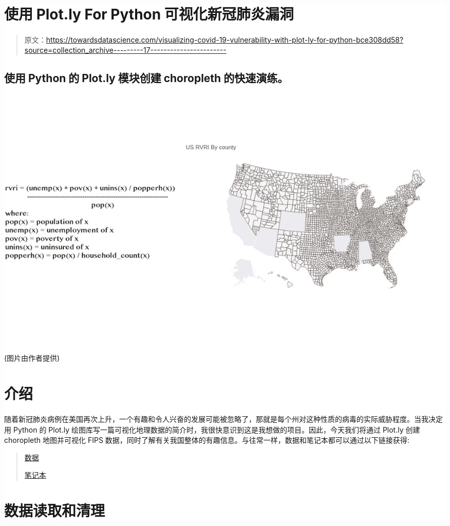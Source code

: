 # 使用 Plot.ly For Python 可视化新冠肺炎漏洞

> 原文：<https://towardsdatascience.com/visualizing-covid-19-vulnerability-with-plot-ly-for-python-bce308dd58?source=collection_archive---------17----------------------->

## 使用 Python 的 Plot.ly 模块创建 choropleth 的快速演练。

![](img/3b580a766fab4587c3b6365787594624.png)

(图片由作者提供)

# 介绍

随着新冠肺炎病例在美国再次上升，一个有趣和令人兴奋的发展可能被忽略了，那就是每个州对这种性质的病毒的实际威胁程度。当我决定用 Python 的 Plot.ly 绘图库写一篇可视化地理数据的简介时，我很快意识到这是我想做的项目。因此，今天我们将通过 Plot.ly 创建 choropleth 地图并可视化 FIPS 数据，同时了解有关我国整体的有趣信息。与往常一样，数据和笔记本都可以通过以下链接获得:

> [数据](https://coronavirus-disasterresponse.hub.arcgis.com/datasets/cdcarcgis::cdc-social-vulnerability-index-2018-usa?layer=1&showData=true)
> 
> [笔记本](https://github.com/emmettgb/Emmetts-DS-NoteBooks/blob/master/Python3/Visualizing%20COVID%20Geodata%20with%20Plotly.ipynb)

# 数据读取和清理
